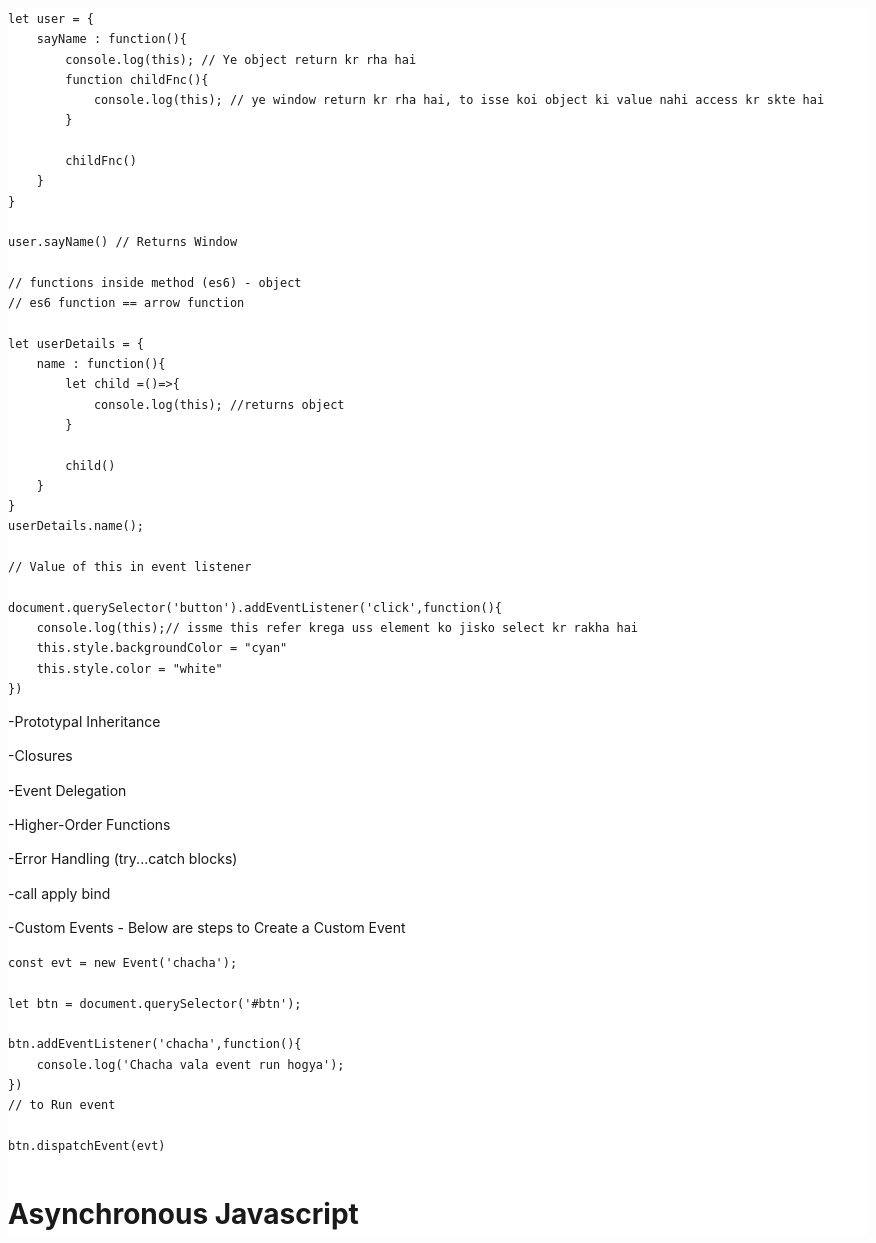 ```
let user = {
    sayName : function(){
        console.log(this); // Ye object return kr rha hai 
        function childFnc(){
            console.log(this); // ye window return kr rha hai, to isse koi object ki value nahi access kr skte hai
        }

        childFnc()
    }
}

user.sayName() // Returns Window

// functions inside method (es6) - object
// es6 function == arrow function 

let userDetails = {
    name : function(){
        let child =()=>{
            console.log(this); //returns object
        }

        child()
    }
}
userDetails.name();

// Value of this in event listener 

document.querySelector('button').addEventListener('click',function(){
    console.log(this);// issme this refer krega uss element ko jisko select kr rakha hai
    this.style.backgroundColor = "cyan"
    this.style.color = "white"
})

```

-Prototypal Inheritance

-Closures

-Event Delegation

-Higher-Order Functions

-Error Handling (try...catch blocks)

-call apply bind

-Custom Events - Below are steps to Create a Custom Event
```
const evt = new Event('chacha');

let btn = document.querySelector('#btn');

btn.addEventListener('chacha',function(){
    console.log('Chacha vala event run hogya');
})
// to Run event 
 
btn.dispatchEvent(evt)
```
# Asynchronous Javascript
